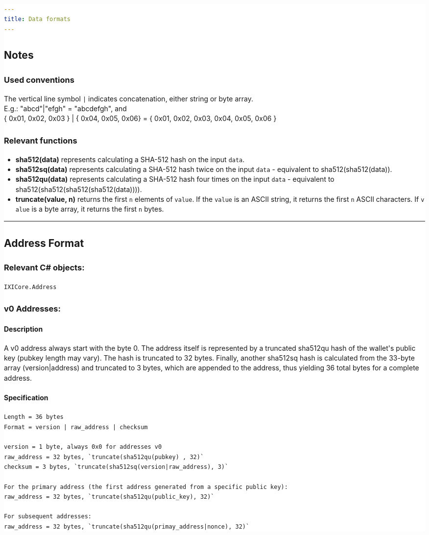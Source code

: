 ```yaml
---
title: Data formats
---
```


## Notes
### Used conventions
The vertical line symbol `|` indicates concatenation, either string or byte array.  
E.g.: "abcd"|"efgh" = "abcdefgh", and  
{ 0x01, 0x02, 0x03 } | { 0x04, 0x05, 0x06} = { 0x01, 0x02, 0x03, 0x04, 0x05, 0x06 }


### Relevant functions
- **sha512(data)** represents calculating a SHA-512 hash on the input `data`.
- **sha512sq(data)** represents calculating a SHA-512 hash twice on the input `data` - equivalent to sha512(sha512(data)).
- **sha512qu(data)** represents calculating a SHA-512 hash four times on the input `data` - equivalent to sha512(sha512(sha512(sha512(data)))).
- **truncate(value, n)** returns the first `n` elements of `value`. If the `value` is an ASCII string, it returns the first `n` ASCII characters. If `value` is a byte array, it returns the first `n` bytes.

***

## Address Format
### Relevant C# objects:
`IXICore.Address`

### v0 Addresses:

#### Description
A v0 address always start with the byte 0. The address itself is represented by a truncated sha512qu hash of the wallet's public key (pubkey length may vary). The hash is truncated to 32 bytes. Finally, another sha512sq hash is calculated from the 33-byte array (version|address) and truncated to 3 bytes, which are appended to the address, thus yielding 36 total bytes for a complete address.

#### Specification
```
Length = 36 bytes  
Format = version | raw_address | checksum  
  
version = 1 byte, always 0x0 for addresses v0  
raw_address = 32 bytes, `truncate(sha512qu(pubkey) , 32)`  
checksum = 3 bytes, `truncate(sha512sq(version|raw_address), 3)`  

For the primary address (the first address generated from a specific public key):  
raw_address = 32 bytes, `truncate(sha512qu(public_key), 32)`  
  
For subsequent addresses:  
raw_address = 32 bytes, `truncate(sha512qu(primay_address|nonce), 32)`
```
